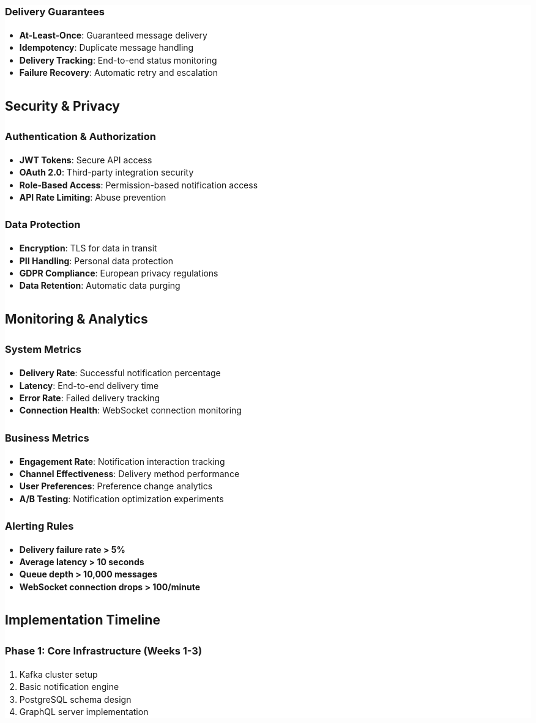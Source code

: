 ### Delivery Guarantees
- **At-Least-Once**: Guaranteed message delivery
- **Idempotency**: Duplicate message handling
- **Delivery Tracking**: End-to-end status monitoring
- **Failure Recovery**: Automatic retry and escalation

## Security & Privacy

### Authentication & Authorization
- **JWT Tokens**: Secure API access
- **OAuth 2.0**: Third-party integration security
- **Role-Based Access**: Permission-based notification access
- **API Rate Limiting**: Abuse prevention

### Data Protection
- **Encryption**: TLS for data in transit
- **PII Handling**: Personal data protection
- **GDPR Compliance**: European privacy regulations
- **Data Retention**: Automatic data purging

## Monitoring & Analytics

### System Metrics
- **Delivery Rate**: Successful notification percentage
- **Latency**: End-to-end delivery time
- **Error Rate**: Failed delivery tracking
- **Connection Health**: WebSocket connection monitoring

### Business Metrics
- **Engagement Rate**: Notification interaction tracking
- **Channel Effectiveness**: Delivery method performance
- **User Preferences**: Preference change analytics
- **A/B Testing**: Notification optimization experiments

### Alerting Rules
- **Delivery failure rate > 5%**
- **Average latency > 10 seconds**
- **Queue depth > 10,000 messages**
- **WebSocket connection drops > 100/minute**

## Implementation Timeline

### Phase 1: Core Infrastructure (Weeks 1-3)
1. Kafka cluster setup
2. Basic notification engine
3. PostgreSQL schema design
4. GraphQL server implementation
